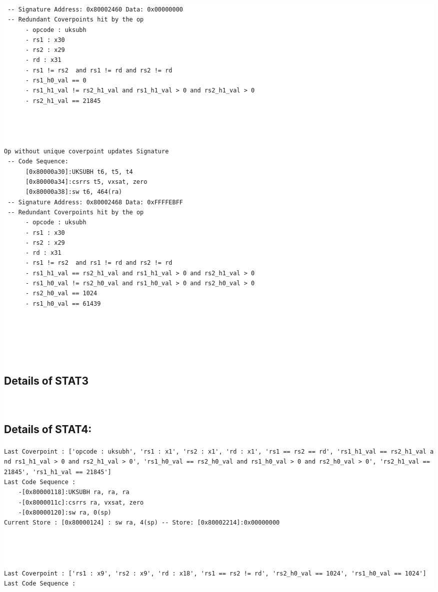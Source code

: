 ```
 -- Signature Address: 0x80002460 Data: 0x00000000
 -- Redundant Coverpoints hit by the op
      - opcode : uksubh
      - rs1 : x30
      - rs2 : x29
      - rd : x31
      - rs1 != rs2  and rs1 != rd and rs2 != rd
      - rs1_h0_val == 0
      - rs1_h1_val != rs2_h1_val and rs1_h1_val > 0 and rs2_h1_val > 0
      - rs2_h1_val == 21845




Op without unique coverpoint updates Signature
 -- Code Sequence:
      [0x80000a30]:UKSUBH t6, t5, t4
      [0x80000a34]:csrrs t5, vxsat, zero
      [0x80000a38]:sw t6, 464(ra)
 -- Signature Address: 0x80002468 Data: 0xFFFFEBFF
 -- Redundant Coverpoints hit by the op
      - opcode : uksubh
      - rs1 : x30
      - rs2 : x29
      - rd : x31
      - rs1 != rs2  and rs1 != rd and rs2 != rd
      - rs1_h1_val == rs2_h1_val and rs1_h1_val > 0 and rs2_h1_val > 0
      - rs1_h0_val != rs2_h0_val and rs1_h0_val > 0 and rs2_h0_val > 0
      - rs2_h0_val == 1024
      - rs1_h0_val == 61439






```

## Details of STAT3

```


```

## Details of STAT4:

```
Last Coverpoint : ['opcode : uksubh', 'rs1 : x1', 'rs2 : x1', 'rd : x1', 'rs1 == rs2 == rd', 'rs1_h1_val == rs2_h1_val and rs1_h1_val > 0 and rs2_h1_val > 0', 'rs1_h0_val == rs2_h0_val and rs1_h0_val > 0 and rs2_h0_val > 0', 'rs2_h1_val == 21845', 'rs1_h1_val == 21845']
Last Code Sequence : 
	-[0x80000118]:UKSUBH ra, ra, ra
	-[0x8000011c]:csrrs ra, vxsat, zero
	-[0x80000120]:sw ra, 0(sp)
Current Store : [0x80000124] : sw ra, 4(sp) -- Store: [0x80002214]:0x00000000




Last Coverpoint : ['rs1 : x9', 'rs2 : x9', 'rd : x18', 'rs1 == rs2 != rd', 'rs2_h0_val == 1024', 'rs1_h0_val == 1024']
Last Code Sequence : 
```